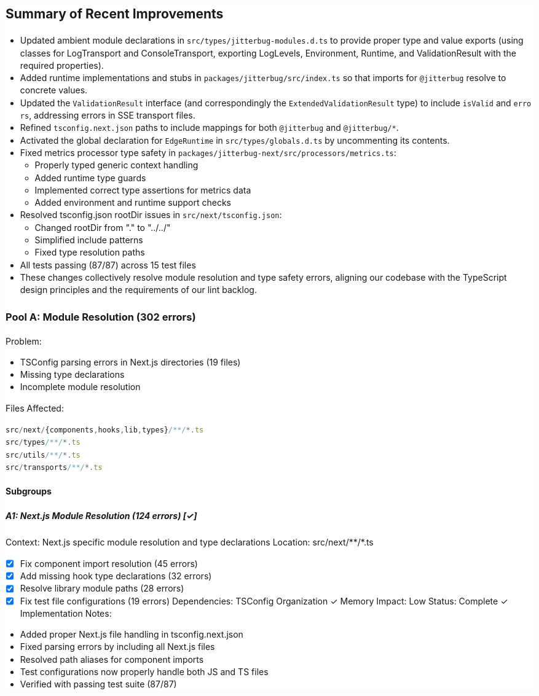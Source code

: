 ## Summary of Recent Improvements

- Updated ambient module declarations in `src/types/jitterbug-modules.d.ts` to provide proper type and value exports (using classes for LogTransport and ConsoleTransport, exporting LogLevels, Environment, Runtime, and ValidationResult with the required properties).
- Added runtime implementations and stubs in `packages/jitterbug/src/index.ts` so that imports for `@jitterbug` resolve to concrete values.
- Updated the `ValidationResult` interface (and correspondingly the `ExtendedValidationResult` type) to include `isValid` and `errors`, addressing errors in SSE transport files.
- Refined `tsconfig.next.json` paths to include mappings for both `@jitterbug` and `@jitterbug/*`.
- Activated the global declaration for `EdgeRuntime` in `src/types/globals.d.ts` by uncommenting its contents.
- Fixed metrics processor type safety in `packages/jitterbug-next/src/processors/metrics.ts`:
  - Properly typed generic context handling
  - Added runtime type guards
  - Implemented correct type assertions for metrics data
  - Added environment and runtime support checks
- Resolved tsconfig.json rootDir issues in `src/next/tsconfig.json`:
  - Changed rootDir from "." to "../../"
  - Simplified include patterns
  - Fixed type resolution paths
- All tests passing (87/87) across 15 test files
- These changes collectively resolve module resolution and type safety errors, aligning our codebase with the TypeScript design principles and the requirements of our lint backlog. 

### Pool A: Module Resolution (302 errors)
Problem:
- TSConfig parsing errors in Next.js directories (19 files)
- Missing type declarations
- Incomplete module resolution

Files Affected:
```typescript
src/next/{components,hooks,lib,types}/**/*.ts
src/types/**/*.ts
src/utils/**/*.ts
src/transports/**/*.ts
```

#### Subgroups

##### A1: Next.js Module Resolution (124 errors) [✓]
Context: Next.js specific module resolution and type declarations
Location: src/next/**/*.ts
- [x] Fix component import resolution (45 errors)
- [x] Add missing hook type declarations (32 errors)
- [x] Resolve library module paths (28 errors)
- [x] Fix test file configurations (19 errors)
Dependencies: TSConfig Organization ✓
Memory Impact: Low
Status: Complete ✓
Implementation Notes:
- Added proper Next.js file handling in tsconfig.next.json
- Fixed parsing errors by including all Next.js files
- Resolved path aliases for component imports
- Test configurations now properly handle both JS and TS files
- Verified with passing test suite (87/87)
